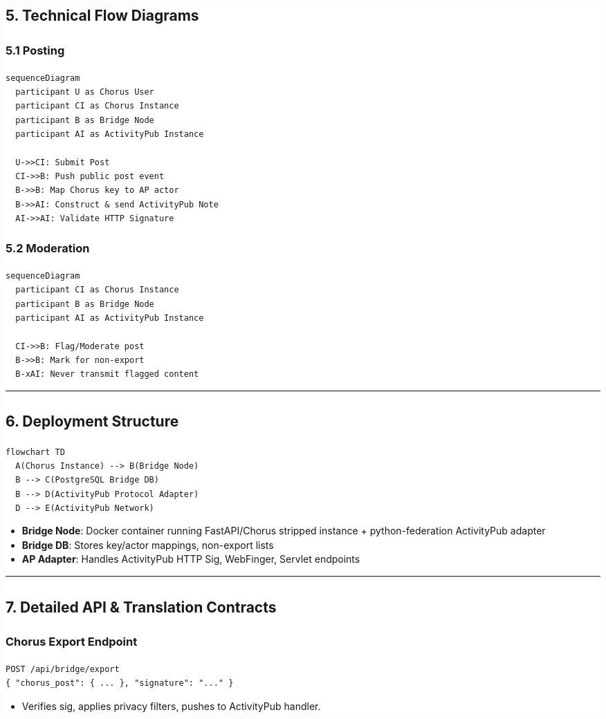 
## 5. Technical Flow Diagrams

### 5.1 Posting
```mermaid
sequenceDiagram
  participant U as Chorus User
  participant CI as Chorus Instance
  participant B as Bridge Node
  participant AI as ActivityPub Instance

  U->>CI: Submit Post
  CI->>B: Push public post event
  B->>B: Map Chorus key to AP actor
  B->>AI: Construct & send ActivityPub Note
  AI->>AI: Validate HTTP Signature
```

### 5.2 Moderation
```mermaid
sequenceDiagram
  participant CI as Chorus Instance
  participant B as Bridge Node
  participant AI as ActivityPub Instance

  CI->>B: Flag/Moderate post
  B->>B: Mark for non-export
  B-xAI: Never transmit flagged content
```

---

## 6. Deployment Structure

```mermaid
flowchart TD
  A(Chorus Instance) --> B(Bridge Node)
  B --> C(PostgreSQL Bridge DB)
  B --> D(ActivityPub Protocol Adapter)
  D --> E(ActivityPub Network)
```

- **Bridge Node**: Docker container running FastAPI/Chorus stripped instance + python-federation ActivityPub adapter
- **Bridge DB**: Stores key/actor mappings, non-export lists
- **AP Adapter**: Handles ActivityPub HTTP Sig, WebFinger, Servlet endpoints

---

## 7. Detailed API & Translation Contracts

### Chorus Export Endpoint
```http
POST /api/bridge/export
{ "chorus_post": { ... }, "signature": "..." }
```
- Verifies sig, applies privacy filters, pushes to ActivityPub handler.
